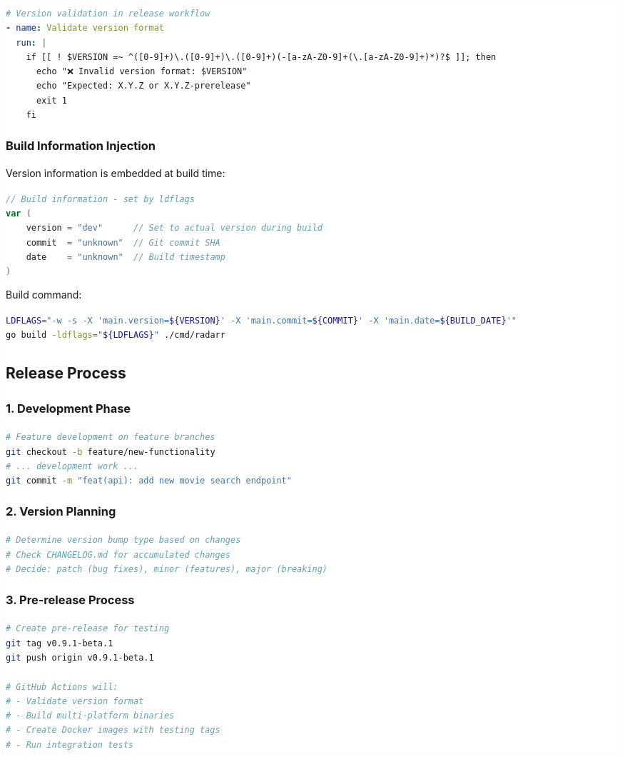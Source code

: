 ```yaml
# Version validation in release workflow
- name: Validate version format
  run: |
    if [[ ! $VERSION =~ ^([0-9]+)\.([0-9]+)\.([0-9]+)(-[a-zA-Z0-9]+(\.[a-zA-Z0-9]+)*)?$ ]]; then
      echo "❌ Invalid version format: $VERSION"
      echo "Expected: X.Y.Z or X.Y.Z-prerelease"
      exit 1
    fi
```

### Build Information Injection

Version information is embedded at build time:

```go
// Build information - set by ldflags
var (
    version = "dev"      // Set to actual version during build
    commit  = "unknown"  // Git commit SHA
    date    = "unknown"  // Build timestamp
)
```

Build command:
```bash
LDFLAGS="-w -s -X 'main.version=${VERSION}' -X 'main.commit=${COMMIT}' -X 'main.date=${BUILD_DATE}'"
go build -ldflags="${LDFLAGS}" ./cmd/radarr
```

## Release Process

### 1. Development Phase
```bash
# Feature development on feature branches
git checkout -b feature/new-functionality
# ... development work ...
git commit -m "feat(api): add new movie search endpoint"
```

### 2. Version Planning
```bash
# Determine version bump type based on changes
# Check CHANGELOG.md for accumulated changes
# Decide: patch (bug fixes), minor (features), major (breaking)
```

### 3. Pre-release Process
```bash
# Create pre-release for testing
git tag v0.9.1-beta.1
git push origin v0.9.1-beta.1

# GitHub Actions will:
# - Validate version format
# - Build multi-platform binaries
# - Create Docker images with testing tags
# - Run integration tests
```
